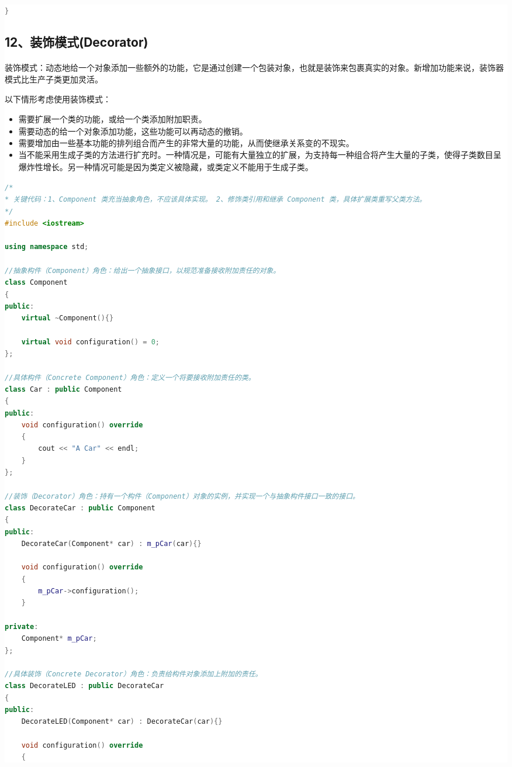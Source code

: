 ```cpp
}
```

## 12、装饰模式(Decorator)

装饰模式：动态地给一个对象添加一些额外的功能，它是通过创建一个包装对象，也就是装饰来包裹真实的对象。新增加功能来说，装饰器模式比生产子类更加灵活。

以下情形考虑使用装饰模式：

- 需要扩展一个类的功能，或给一个类添加附加职责。
- 需要动态的给一个对象添加功能，这些功能可以再动态的撤销。
- 需要增加由一些基本功能的排列组合而产生的非常大量的功能，从而使继承关系变的不现实。
- 当不能采用生成子类的方法进行扩充时。一种情况是，可能有大量独立的扩展，为支持每一种组合将产生大量的子类，使得子类数目呈爆炸性增长。另一种情况可能是因为类定义被隐藏，或类定义不能用于生成子类。

```cpp
/*
* 关键代码：1、Component 类充当抽象角色，不应该具体实现。 2、修饰类引用和继承 Component 类，具体扩展类重写父类方法。
*/
#include <iostream>

using namespace std;

//抽象构件（Component）角色：给出一个抽象接口，以规范准备接收附加责任的对象。
class Component
{
public:
    virtual ~Component(){}

    virtual void configuration() = 0;
};

//具体构件（Concrete Component）角色：定义一个将要接收附加责任的类。
class Car : public Component
{
public:
    void configuration() override
    {
        cout << "A Car" << endl;
    }
};

//装饰（Decorator）角色：持有一个构件（Component）对象的实例，并实现一个与抽象构件接口一致的接口。
class DecorateCar : public Component
{
public:
    DecorateCar(Component* car) : m_pCar(car){}

    void configuration() override
    {
        m_pCar->configuration();
    }

private:
    Component* m_pCar;
};

//具体装饰（Concrete Decorator）角色：负责给构件对象添加上附加的责任。
class DecorateLED : public DecorateCar
{
public:
    DecorateLED(Component* car) : DecorateCar(car){}

    void configuration() override
    {
```